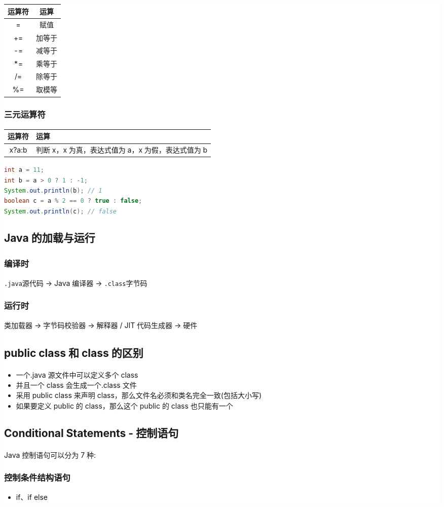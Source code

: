 | 运算符 |  运算  |
| :----: | :----: |
|   =    |  赋值  |
|   +=   | 加等于 |
|   -=   | 减等于 |
|  \*=   | 乘等于 |
|   /=   | 除等于 |
|   %=   | 取模等 |

### 三元运算符

| 运算符 | 运算                                               |
| :----: | :------------------------------------------------- |
| x?a:b  | 判断 x，x 为真，表达式值为 a，x 为假，表达式值为 b |

```java
int a = 11;
int b = a > 0 ? 1 : -1;
System.out.println(b); // 1
boolean c = a % 2 == 0 ? true : false;
System.out.println(c); // false
```

## Java 的加载与运行

### 编译时

`.java`源代码 -> Java 编译器 -> `.class`字节码

### 运行时

类加载器 -> 字节码校验器 -> 解释器 / JIT 代码生成器 -> 硬件

## public class 和 class 的区别

- 一个.java 源文件中可以定义多个 class
- 并且一个 class 会生成一个.class 文件
- 采用 public class 来声明 class，那么文件名必须和类名完全一致(包括大小写)
- 如果要定义 public 的 class，那么这个 public 的 class 也只能有一个

## Conditional Statements - 控制语句

Java 控制语句可以分为 7 种:

### 控制条件结构语句

- if、if else
